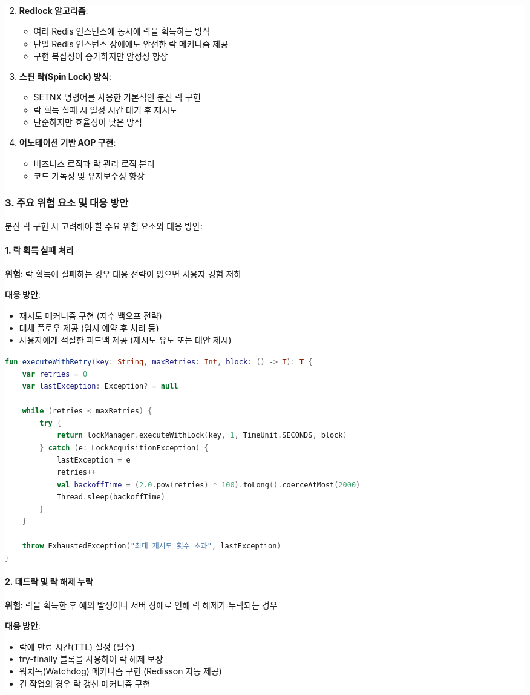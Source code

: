 2. **Redlock 알고리즘**: 
   - 여러 Redis 인스턴스에 동시에 락을 획득하는 방식
   - 단일 Redis 인스턴스 장애에도 안전한 락 메커니즘 제공
   - 구현 복잡성이 증가하지만 안정성 향상

3. **스핀 락(Spin Lock) 방식**: 
   - SETNX 명령어를 사용한 기본적인 분산 락 구현
   - 락 획득 실패 시 일정 시간 대기 후 재시도
   - 단순하지만 효율성이 낮은 방식

4. **어노테이션 기반 AOP 구현**: 
   - 비즈니스 로직과 락 관리 로직 분리
   - 코드 가독성 및 유지보수성 향상

### 3. 주요 위험 요소 및 대응 방안

분산 락 구현 시 고려해야 할 주요 위험 요소와 대응 방안:

#### 1. 락 획득 실패 처리

**위험**: 락 획득에 실패하는 경우 대응 전략이 없으면 사용자 경험 저하

**대응 방안**:
- 재시도 메커니즘 구현 (지수 백오프 전략)
- 대체 플로우 제공 (임시 예약 후 처리 등)
- 사용자에게 적절한 피드백 제공 (재시도 유도 또는 대안 제시)

```kotlin
fun executeWithRetry(key: String, maxRetries: Int, block: () -> T): T {
    var retries = 0
    var lastException: Exception? = null
    
    while (retries < maxRetries) {
        try {
            return lockManager.executeWithLock(key, 1, TimeUnit.SECONDS, block)
        } catch (e: LockAcquisitionException) {
            lastException = e
            retries++
            val backoffTime = (2.0.pow(retries) * 100).toLong().coerceAtMost(2000)
            Thread.sleep(backoffTime)
        }
    }
    
    throw ExhaustedException("최대 재시도 횟수 초과", lastException)
}
```

#### 2. 데드락 및 락 해제 누락

**위험**: 락을 획득한 후 예외 발생이나 서버 장애로 인해 락 해제가 누락되는 경우

**대응 방안**:
- 락에 만료 시간(TTL) 설정 (필수)
- try-finally 블록을 사용하여 락 해제 보장
- 워치독(Watchdog) 메커니즘 구현 (Redisson 자동 제공)
- 긴 작업의 경우 락 갱신 메커니즘 구현
